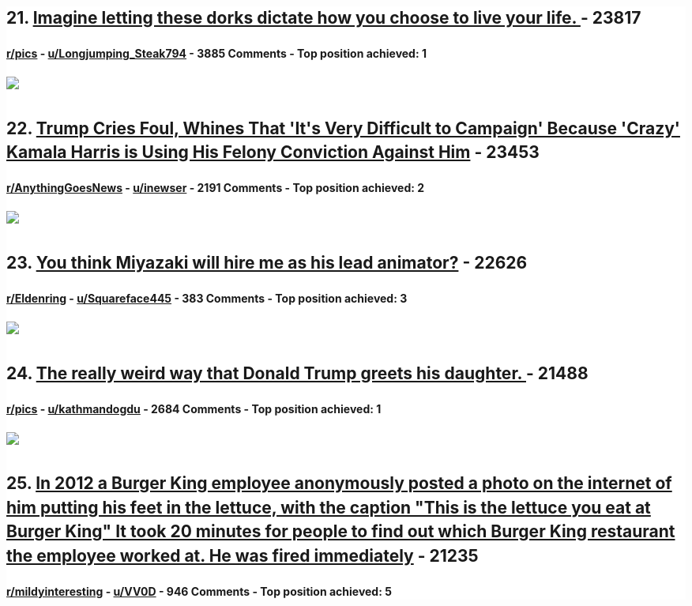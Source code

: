 ## 21. [Imagine letting these dorks dictate how you choose to live your life. ](http://reddit.com/r/pics/comments/1ej2b5r/imagine_letting_these_dorks_dictate_how_you/) - 23817
#### [r/pics](http://reddit.com/r/pics) - [u/Longjumping_Steak794](http://reddit.com/u/Longjumping_Steak794) - 3885 Comments - Top position achieved: 1

<a href="https://i.redd.it/jva8j1v61ggd1.png"><img src="https://b.thumbs.redditmedia.com/j-0OyQs7X3oG7fZSnRoyShfo6G5u15_IUA6ZND1Xhic.jpg"></img></a>

## 22. [Trump Cries Foul, Whines That 'It's Very Difficult to Campaign' Because 'Crazy' Kamala Harris is Using His Felony Conviction Against Him](http://reddit.com/r/AnythingGoesNews/comments/1ej8pnf/trump_cries_foul_whines_that_its_very_difficult/) - 23453
#### [r/AnythingGoesNews](http://reddit.com/r/AnythingGoesNews) - [u/inewser](http://reddit.com/u/inewser) - 2191 Comments - Top position achieved: 2

<a href="https://dailyboulder.com/trump-cries-foul-whines-that-its-very-difficult-to-campaign-because-crazy-kamala-harris-is-using-his-felony-conviction-against-him/"><img src="https://b.thumbs.redditmedia.com/k783AswZSGsnBwd4CFltD-FCJIeOw-HgLc_sCr8qcoU.jpg"></img></a>

## 23. [You think Miyazaki will hire me as his lead animator?](http://reddit.com/r/Eldenring/comments/1ej19m4/you_think_miyazaki_will_hire_me_as_his_lead/) - 22626
#### [r/Eldenring](http://reddit.com/r/Eldenring) - [u/Squareface445](http://reddit.com/u/Squareface445) - 383 Comments - Top position achieved: 3

<a href="https://v.redd.it/68f9tiwtqfgd1"><img src="https://external-preview.redd.it/NXZhZTNrd3RxZmdkMVj69F5TQJhV4UQLZpoNJCbVcrwLGE8R66RZCS3YoeZ5.png?width=140&amp;height=78&amp;crop=140:78,smart&amp;format=jpg&amp;v=enabled&amp;lthumb=true&amp;s=a70a9224b4d5726e346d3ef84b2801c357cf01d1"></img></a>

## 24. [The really weird way that Donald Trump greets his daughter. ](http://reddit.com/r/pics/comments/1ej0y5g/the_really_weird_way_that_donald_trump_greets_his/) - 21488
#### [r/pics](http://reddit.com/r/pics) - [u/kathmandogdu](http://reddit.com/u/kathmandogdu) - 2684 Comments - Top position achieved: 1

<a href="https://i.redd.it/p332v2wvnfgd1.jpeg"><img src="https://b.thumbs.redditmedia.com/8kEIPLn3GFTXyliwIuV0UT9cd_EIS8BiXDvkOC2nX3U.jpg"></img></a>

## 25. [In 2012 a Burger King employee anonymously posted a photo on the internet of him putting his feet in the lettuce, with the caption "This is the lettuce you eat at Burger King" It took 20 minutes for people to find out which Burger King restaurant the employee worked at. He was fired immediately](http://reddit.com/r/mildyinteresting/comments/1ejcm0k/in_2012_a_burger_king_employee_anonymously_posted/) - 21235
#### [r/mildyinteresting](http://reddit.com/r/mildyinteresting) - [u/VV0D](http://reddit.com/u/VV0D) - 946 Comments - Top position achieved: 5
